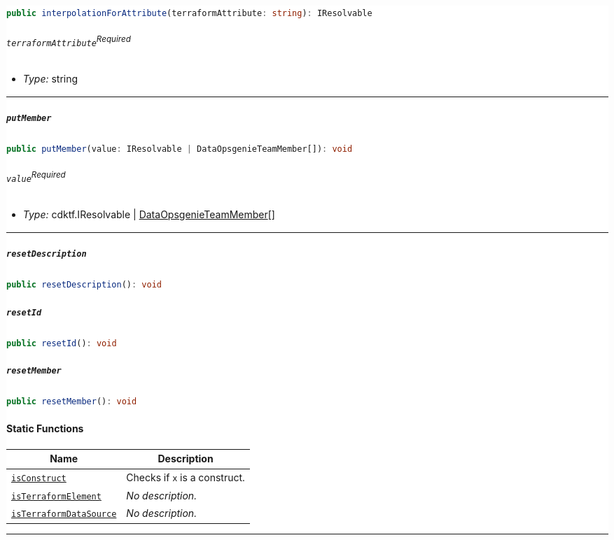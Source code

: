 ```typescript
public interpolationForAttribute(terraformAttribute: string): IResolvable
```

###### `terraformAttribute`<sup>Required</sup> <a name="terraformAttribute" id="rhizo-co-terraform-provider-opsgenie.dataOpsgenieTeam.DataOpsgenieTeam.interpolationForAttribute.parameter.terraformAttribute"></a>

- *Type:* string

---

##### `putMember` <a name="putMember" id="rhizo-co-terraform-provider-opsgenie.dataOpsgenieTeam.DataOpsgenieTeam.putMember"></a>

```typescript
public putMember(value: IResolvable | DataOpsgenieTeamMember[]): void
```

###### `value`<sup>Required</sup> <a name="value" id="rhizo-co-terraform-provider-opsgenie.dataOpsgenieTeam.DataOpsgenieTeam.putMember.parameter.value"></a>

- *Type:* cdktf.IResolvable | <a href="#rhizo-co-terraform-provider-opsgenie.dataOpsgenieTeam.DataOpsgenieTeamMember">DataOpsgenieTeamMember</a>[]

---

##### `resetDescription` <a name="resetDescription" id="rhizo-co-terraform-provider-opsgenie.dataOpsgenieTeam.DataOpsgenieTeam.resetDescription"></a>

```typescript
public resetDescription(): void
```

##### `resetId` <a name="resetId" id="rhizo-co-terraform-provider-opsgenie.dataOpsgenieTeam.DataOpsgenieTeam.resetId"></a>

```typescript
public resetId(): void
```

##### `resetMember` <a name="resetMember" id="rhizo-co-terraform-provider-opsgenie.dataOpsgenieTeam.DataOpsgenieTeam.resetMember"></a>

```typescript
public resetMember(): void
```

#### Static Functions <a name="Static Functions" id="Static Functions"></a>

| **Name** | **Description** |
| --- | --- |
| <code><a href="#rhizo-co-terraform-provider-opsgenie.dataOpsgenieTeam.DataOpsgenieTeam.isConstruct">isConstruct</a></code> | Checks if `x` is a construct. |
| <code><a href="#rhizo-co-terraform-provider-opsgenie.dataOpsgenieTeam.DataOpsgenieTeam.isTerraformElement">isTerraformElement</a></code> | *No description.* |
| <code><a href="#rhizo-co-terraform-provider-opsgenie.dataOpsgenieTeam.DataOpsgenieTeam.isTerraformDataSource">isTerraformDataSource</a></code> | *No description.* |

---